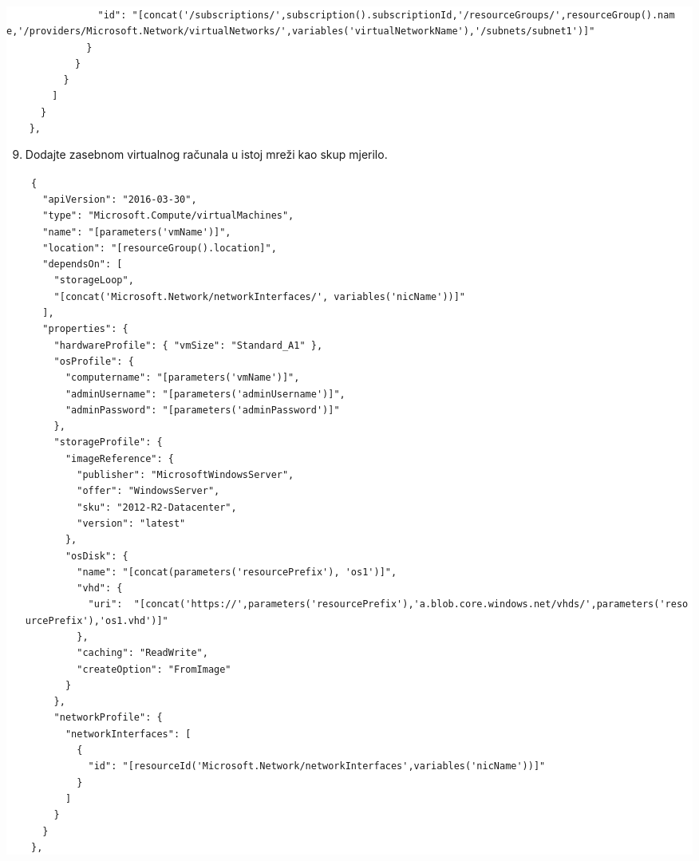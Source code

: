                     "id": "[concat('/subscriptions/',subscription().subscriptionId,'/resourceGroups/',resourceGroup().name,'/providers/Microsoft.Network/virtualNetworks/',variables('virtualNetworkName'),'/subnets/subnet1')]"
                  }
                }
              }
            ]
          }
        },

9. Dodajte zasebnom virtualnog računala u istoj mreži kao skup mjerilo.

        {
          "apiVersion": "2016-03-30",
          "type": "Microsoft.Compute/virtualMachines",
          "name": "[parameters('vmName')]",
          "location": "[resourceGroup().location]",
          "dependsOn": [
            "storageLoop",
            "[concat('Microsoft.Network/networkInterfaces/', variables('nicName'))]"
          ],
          "properties": {
            "hardwareProfile": { "vmSize": "Standard_A1" },
            "osProfile": {
              "computername": "[parameters('vmName')]",
              "adminUsername": "[parameters('adminUsername')]",
              "adminPassword": "[parameters('adminPassword')]"
            },
            "storageProfile": {
              "imageReference": {
                "publisher": "MicrosoftWindowsServer",
                "offer": "WindowsServer",
                "sku": "2012-R2-Datacenter",
                "version": "latest"
              },
              "osDisk": {
                "name": "[concat(parameters('resourcePrefix'), 'os1')]",
                "vhd": {
                  "uri":  "[concat('https://',parameters('resourcePrefix'),'a.blob.core.windows.net/vhds/',parameters('resourcePrefix'),'os1.vhd')]"
                },
                "caching": "ReadWrite",
                "createOption": "FromImage"        
              }
            },
            "networkProfile": {
              "networkInterfaces": [
                {
                  "id": "[resourceId('Microsoft.Network/networkInterfaces',variables('nicName'))]"
                }
              ]
            }
          }
        },
